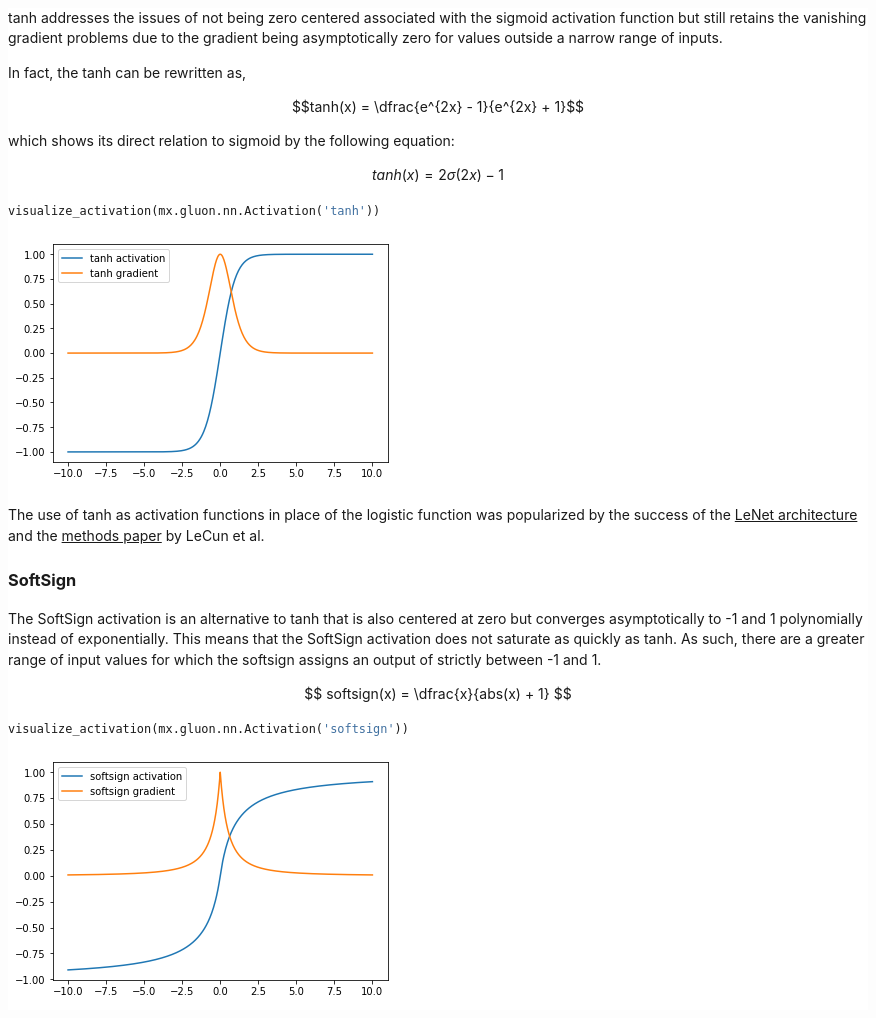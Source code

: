 tanh addresses the issues of not being zero centered associated with the sigmoid activation function but still retains the vanishing gradient problems due to the gradient being asymptotically zero for values outside a narrow range of inputs. 

In fact, the tanh can be rewritten as,

$$tanh(x) = \dfrac{e^{2x} - 1}{e^{2x} + 1}$$

which shows its direct relation to sigmoid by the following equation:



$$ tanh(x) = 2\sigma(2x) - 1$$


```python
visualize_activation(mx.gluon.nn.Activation('tanh'))
```


![tanh activation and gradient](images/tanh.png)


The use of tanh as activation functions in place of the logistic function was popularized by the success of the [LeNet architecture](http://yann.lecun.com/exdb/publis/pdf/lecun-01a.pdf) and the [methods paper](http://yann.lecun.com/exdb/publis/pdf/lecun-98b.pdf) by LeCun et al.

### SoftSign

The SoftSign activation is an alternative to tanh that is also centered at zero but converges asymptotically to -1 and 1 polynomially instead of exponentially. This means that the SoftSign activation does not saturate as quickly as tanh. As such, there are a greater range of input values for which the softsign assigns an output of strictly between -1 and 1.

$$ softsign(x) = \dfrac{x}{abs(x) + 1} $$


```python
visualize_activation(mx.gluon.nn.Activation('softsign'))
```


![softsign activation and gradient](images/softsign.png)
